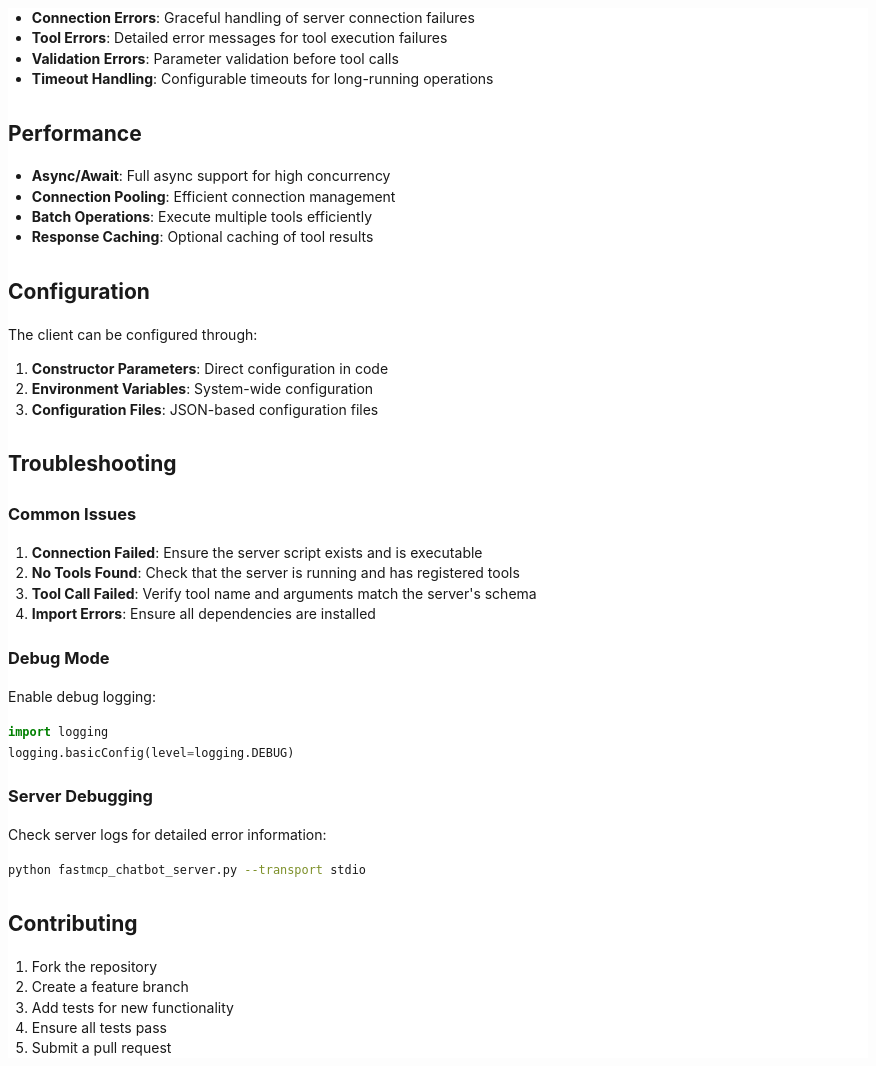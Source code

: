 - **Connection Errors**: Graceful handling of server connection failures
- **Tool Errors**: Detailed error messages for tool execution failures
- **Validation Errors**: Parameter validation before tool calls
- **Timeout Handling**: Configurable timeouts for long-running operations

## Performance

- **Async/Await**: Full async support for high concurrency
- **Connection Pooling**: Efficient connection management
- **Batch Operations**: Execute multiple tools efficiently
- **Response Caching**: Optional caching of tool results

## Configuration

The client can be configured through:

1. **Constructor Parameters**: Direct configuration in code
2. **Environment Variables**: System-wide configuration
3. **Configuration Files**: JSON-based configuration files

## Troubleshooting

### Common Issues

1. **Connection Failed**: Ensure the server script exists and is executable
2. **No Tools Found**: Check that the server is running and has registered tools
3. **Tool Call Failed**: Verify tool name and arguments match the server's schema
4. **Import Errors**: Ensure all dependencies are installed

### Debug Mode

Enable debug logging:

```python
import logging
logging.basicConfig(level=logging.DEBUG)
```

### Server Debugging

Check server logs for detailed error information:

```bash
python fastmcp_chatbot_server.py --transport stdio
```

## Contributing

1. Fork the repository
2. Create a feature branch
3. Add tests for new functionality
4. Ensure all tests pass
5. Submit a pull request
